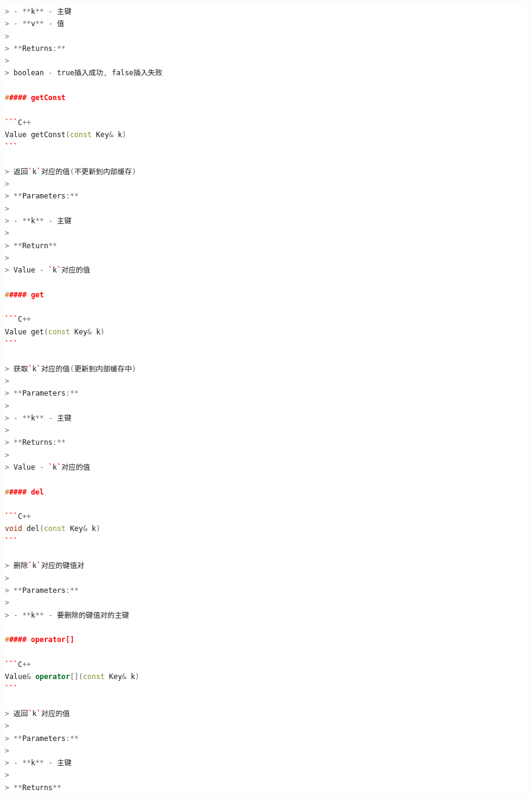 ```C++
> - **k** - 主键
> - **v** - 值
>
> **Returns:**
>
> boolean - true插入成功, false插入失败

##### getConst

```C++
Value getConst(const Key& k)
​```

> 返回`k`对应的值(不更新到内部缓存)
>
> **Parameters:**
>
> - **k** - 主键
>
> **Return**
>
> Value - `k`对应的值

##### get

```C++
Value get(const Key& k)
​```

> 获取`k`对应的值(更新到内部缓存中)
>
> **Parameters:**
>
> - **k** - 主键
>
> **Returns:**
>
> Value - `k`对应的值

##### del

```C++
void del(const Key& k)
​```

> 删除`k`对应的键值对
>
> **Parameters:**
>
> - **k** - 要删除的键值对的主键

##### operator[]

```C++
Value& operator[](const Key& k)
​```

> 返回`k`对应的值
>
> **Parameters:**
>
> - **k** - 主键
>
> **Returns**
```
